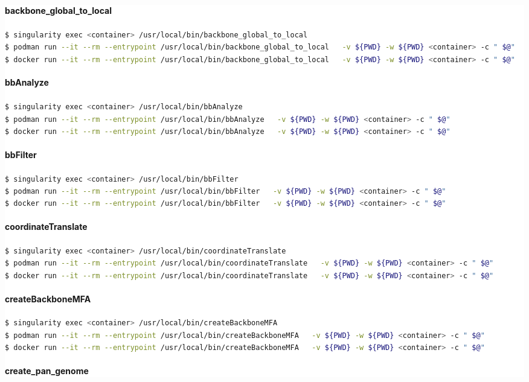 
#### backbone_global_to_local

```bash
$ singularity exec <container> /usr/local/bin/backbone_global_to_local
$ podman run --it --rm --entrypoint /usr/local/bin/backbone_global_to_local   -v ${PWD} -w ${PWD} <container> -c " $@"
$ docker run --it --rm --entrypoint /usr/local/bin/backbone_global_to_local   -v ${PWD} -w ${PWD} <container> -c " $@"
```


#### bbAnalyze

```bash
$ singularity exec <container> /usr/local/bin/bbAnalyze
$ podman run --it --rm --entrypoint /usr/local/bin/bbAnalyze   -v ${PWD} -w ${PWD} <container> -c " $@"
$ docker run --it --rm --entrypoint /usr/local/bin/bbAnalyze   -v ${PWD} -w ${PWD} <container> -c " $@"
```


#### bbFilter

```bash
$ singularity exec <container> /usr/local/bin/bbFilter
$ podman run --it --rm --entrypoint /usr/local/bin/bbFilter   -v ${PWD} -w ${PWD} <container> -c " $@"
$ docker run --it --rm --entrypoint /usr/local/bin/bbFilter   -v ${PWD} -w ${PWD} <container> -c " $@"
```


#### coordinateTranslate

```bash
$ singularity exec <container> /usr/local/bin/coordinateTranslate
$ podman run --it --rm --entrypoint /usr/local/bin/coordinateTranslate   -v ${PWD} -w ${PWD} <container> -c " $@"
$ docker run --it --rm --entrypoint /usr/local/bin/coordinateTranslate   -v ${PWD} -w ${PWD} <container> -c " $@"
```


#### createBackboneMFA

```bash
$ singularity exec <container> /usr/local/bin/createBackboneMFA
$ podman run --it --rm --entrypoint /usr/local/bin/createBackboneMFA   -v ${PWD} -w ${PWD} <container> -c " $@"
$ docker run --it --rm --entrypoint /usr/local/bin/createBackboneMFA   -v ${PWD} -w ${PWD} <container> -c " $@"
```


#### create_pan_genome
